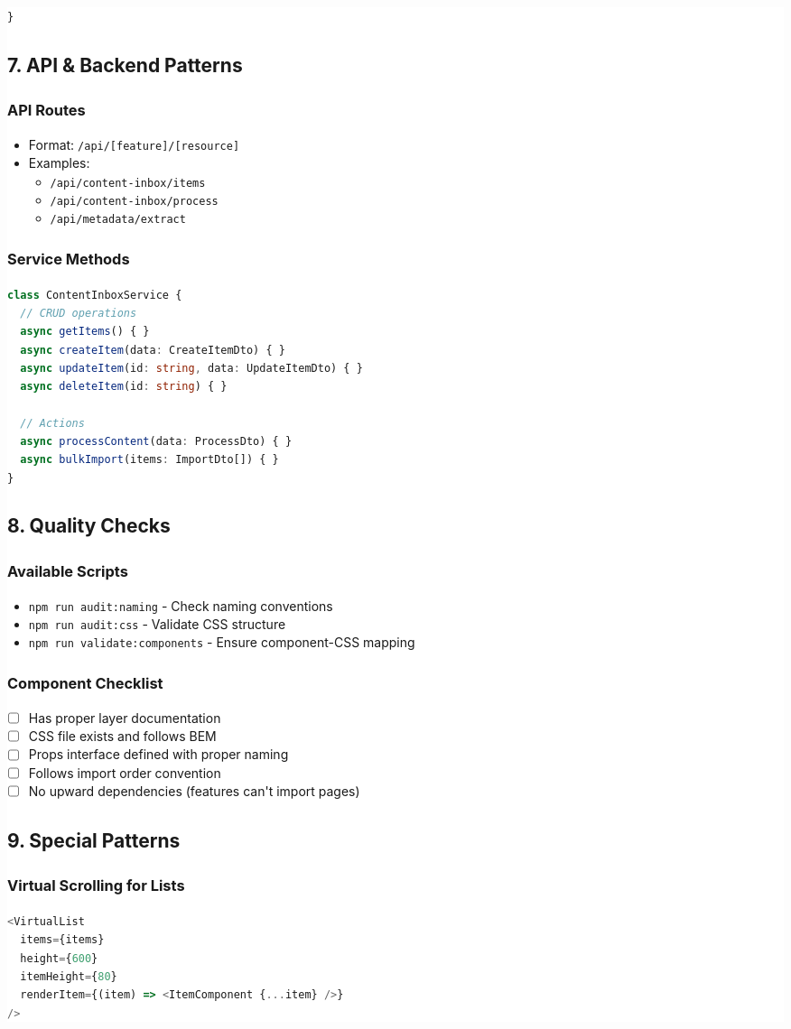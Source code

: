 ```typescript
}
```

## 7. API & Backend Patterns

### API Routes
- Format: `/api/[feature]/[resource]`
- Examples:
  - `/api/content-inbox/items`
  - `/api/content-inbox/process`
  - `/api/metadata/extract`

### Service Methods
```typescript
class ContentInboxService {
  // CRUD operations
  async getItems() { }
  async createItem(data: CreateItemDto) { }
  async updateItem(id: string, data: UpdateItemDto) { }
  async deleteItem(id: string) { }
  
  // Actions
  async processContent(data: ProcessDto) { }
  async bulkImport(items: ImportDto[]) { }
}
```

## 8. Quality Checks

### Available Scripts
- `npm run audit:naming` - Check naming conventions
- `npm run audit:css` - Validate CSS structure
- `npm run validate:components` - Ensure component-CSS mapping

### Component Checklist
- [ ] Has proper layer documentation
- [ ] CSS file exists and follows BEM
- [ ] Props interface defined with proper naming
- [ ] Follows import order convention
- [ ] No upward dependencies (features can't import pages)

## 9. Special Patterns

### Virtual Scrolling for Lists
```typescript
<VirtualList
  items={items}
  height={600}
  itemHeight={80}
  renderItem={(item) => <ItemComponent {...item} />}
/>
```
